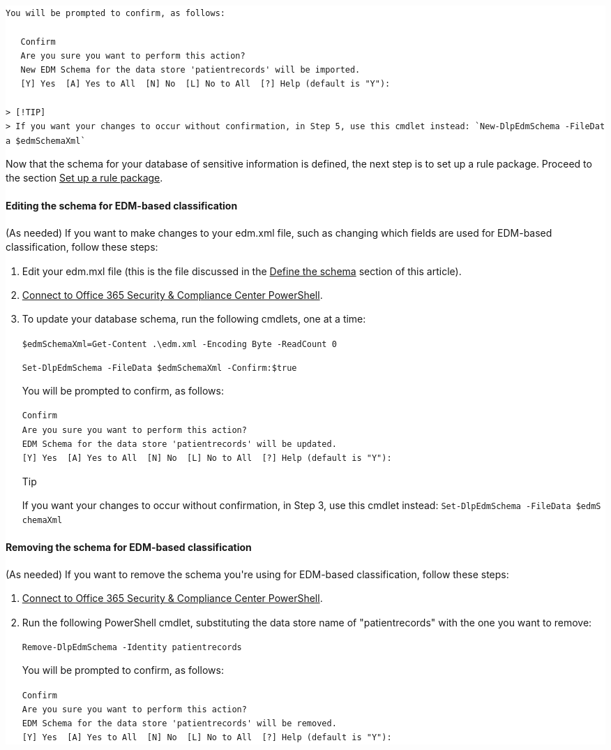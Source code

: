     You will be prompted to confirm, as follows:

       Confirm
       Are you sure you want to perform this action?
       New EDM Schema for the data store 'patientrecords' will be imported.
       [Y] Yes  [A] Yes to All  [N] No  [L] No to All  [?] Help (default is "Y"):

    > [!TIP]
    > If you want your changes to occur without confirmation, in Step 5, use this cmdlet instead: `New-DlpEdmSchema -FileData $edmSchemaXml`
    
Now that the schema for your database of sensitive information is defined, the next step is to set up a rule package. Proceed to the section [Set up a rule package](#set-up-a-rule-package).

#### Editing the schema for EDM-based classification 

(As needed) If you want to make changes to your edm.xml file, such as changing which fields are used for EDM-based classification, follow these steps:

1. Edit your edm.mxl file (this is the file discussed in the [Define the schema](#define-the-schema-for-your-database-of-sensitive-information) section of this article).

2. [Connect to Office 365 Security & Compliance Center PowerShell](https://docs.microsoft.com/powershell/exchange/office-365-scc/connect-to-scc-powershell/connect-to-scc-powershell?view=exchange-ps).

3. To update your database schema, run the following cmdlets, one at a time:

    `$edmSchemaXml=Get-Content .\edm.xml -Encoding Byte -ReadCount 0`

    `Set-DlpEdmSchema -FileData $edmSchemaXml -Confirm:$true`

    You will be prompted to confirm, as follows:

       Confirm
       Are you sure you want to perform this action?
       EDM Schema for the data store 'patientrecords' will be updated.
       [Y] Yes  [A] Yes to All  [N] No  [L] No to All  [?] Help (default is "Y"):

    > [!TIP]
    > If you want your changes to occur without confirmation, in Step 3, use this cmdlet instead: `Set-DlpEdmSchema -FileData $edmSchemaXml`

#### Removing the schema for EDM-based classification

(As needed) If you want to remove the schema you're using for EDM-based classification, follow these steps:

1. [Connect to Office 365 Security & Compliance Center PowerShell](https://docs.microsoft.com/powershell/exchange/office-365-scc/connect-to-scc-powershell/connect-to-scc-powershell?view=exchange-ps).

2. Run the following PowerShell cmdlet, substituting the data store name of "patientrecords" with the one you want to remove:

    `Remove-DlpEdmSchema -Identity patientrecords`

     You will be prompted to confirm, as follows:
    
       Confirm
       Are you sure you want to perform this action?
       EDM Schema for the data store 'patientrecords' will be removed.
       [Y] Yes  [A] Yes to All  [N] No  [L] No to All  [?] Help (default is "Y"):
    
